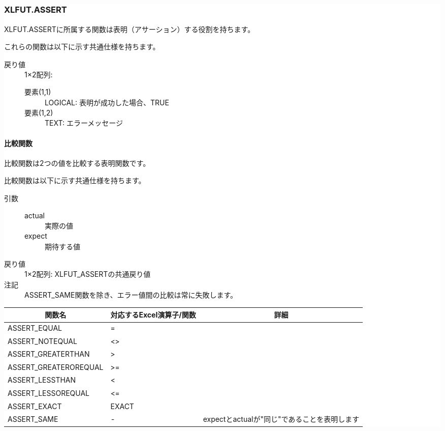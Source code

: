 ### XLFUT.ASSERT

XLFUT.ASSERTに所属する関数は表明（アサーション）する役割を持ちます。

これらの関数は以下に示す共通仕様を持ちます。

<dl>
  <dt>戻り値</dt>
  <dd>1×2配列:
    <dl>
      <dt>要素(1,1)</dt>
      <dd>LOGICAL: 表明が成功した場合、TRUE</dd>
      <dt>要素(1,2)</dt>
      <dd>TEXT: エラーメッセージ</dd>
    </dl>
  </dd>
</dl>

#### 比較関数

比較関数は2つの値を比較する表明関数です。

比較関数は以下に示す共通仕様を持ちます。

<dl>
  <dt>引数</dt>
  <dd>
    <dl>
      <dt>actual</dt>
      <dd>実際の値</dd>
      <dt>expect</dt>
      <dd>期待する値</dd>
    </dl>
  </dd>
  <dt>戻り値</dt>
  <dd>1×2配列: XLFUT_ASSERTの共通戻り値</dd>
  <dt>注記</dt>
  <dd>ASSERT_SAME関数を除き、エラー値間の比較は常に失敗します。</dd>
</dl>

|関数名|対応するExcel演算子/関数|詳細|
|----|----------------------------|-----------|
|ASSERT_EQUAL|=||
|ASSERT_NOTEQUAL|<>||
|ASSERT_GREATERTHAN|>||
|ASSERT_GREATEROREQUAL|>=||
|ASSERT_LESSTHAN|<||
|ASSERT_LESSOREQUAL|<=||
|ASSERT_EXACT|EXACT||
|ASSERT_SAME|-|expectとactualが"同じ"であることを表明します|
